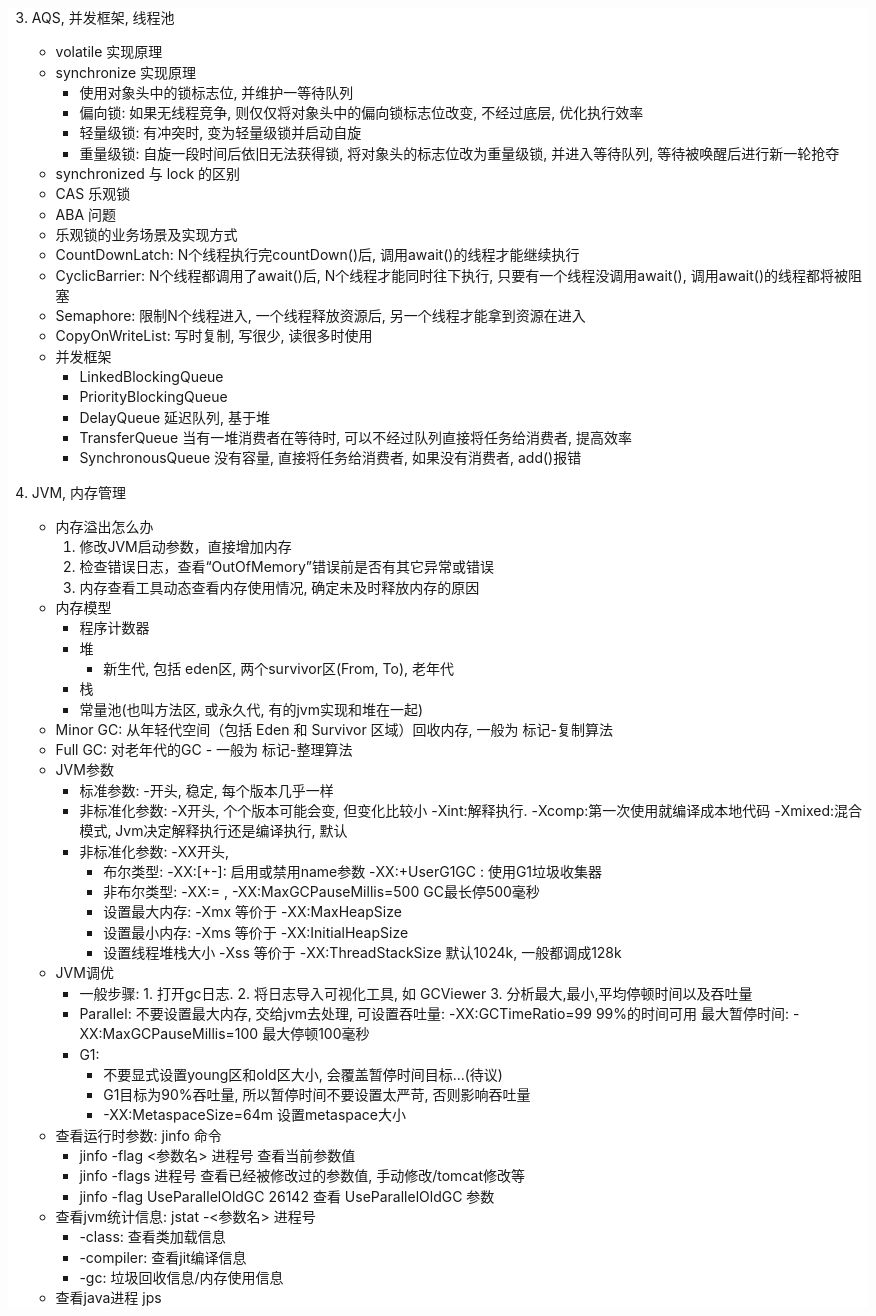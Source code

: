 
3. AQS, 并发框架, 线程池
    - volatile 实现原理
    - synchronize 实现原理
        - 使用对象头中的锁标志位, 并维护一等待队列
        - 偏向锁: 如果无线程竞争, 则仅仅将对象头中的偏向锁标志位改变, 不经过底层, 优化执行效率
        - 轻量级锁: 有冲突时, 变为轻量级锁并启动自旋
        - 重量级锁: 自旋一段时间后依旧无法获得锁, 将对象头的标志位改为重量级锁, 并进入等待队列, 等待被唤醒后进行新一轮抢夺
    - synchronized 与 lock 的区别
    - CAS 乐观锁
    - ABA 问题
    - 乐观锁的业务场景及实现方式
    - CountDownLatch: N个线程执行完countDown()后, 调用await()的线程才能继续执行
    - CyclicBarrier: N个线程都调用了await()后, N个线程才能同时往下执行, 只要有一个线程没调用await(), 调用await()的线程都将被阻塞
    - Semaphore: 限制N个线程进入, 一个线程释放资源后, 另一个线程才能拿到资源在进入
    - CopyOnWriteList: 写时复制, 写很少, 读很多时使用
    - 并发框架
        - LinkedBlockingQueue
        - PriorityBlockingQueue
        - DelayQueue    延迟队列,  基于堆
        - TransferQueue   当有一堆消费者在等待时, 可以不经过队列直接将任务给消费者, 提高效率
        - SynchronousQueue     没有容量, 直接将任务给消费者, 如果没有消费者, add()报错
        



4. JVM, 内存管理
    - 内存溢出怎么办
        1. 修改JVM启动参数，直接增加内存
        2. 检查错误日志，查看“OutOfMemory”错误前是否有其它异常或错误
        3. 内存查看工具动态查看内存使用情况, 确定未及时释放内存的原因
    - 内存模型
        - 程序计数器
        - 堆
            - 新生代, 包括 eden区, 两个survivor区(From, To), 老年代
        - 栈
        - 常量池(也叫方法区, 或永久代, 有的jvm实现和堆在一起)
    - Minor GC: 从年轻代空间（包括 Eden 和 Survivor 区域）回收内存, 一般为 标记-复制算法
    - Full GC: 对老年代的GC  - 一般为 标记-整理算法
    - JVM参数
        - 标准参数: -开头, 稳定, 每个版本几乎一样
        - 非标准化参数: -X开头, 个个版本可能会变, 但变化比较小  -Xint:解释执行. -Xcomp:第一次使用就编译成本地代码  -Xmixed:混合模式, Jvm决定解释执行还是编译执行, 默认
        - 非标准化参数: -XX开头,  
            - 布尔类型: -XX:[+-]<name>: 启用或禁用name参数  -XX:+UserG1GC : 使用G1垃圾收集器
            - 非布尔类型: -XX:<name>=<vale> , -XX:MaxGCPauseMillis=500 GC最长停500毫秒
            - 设置最大内存: -Xmx 等价于 -XX:MaxHeapSize
            - 设置最小内存: -Xms 等价于 -XX:InitialHeapSize
            - 设置线程堆栈大小 -Xss 等价于 -XX:ThreadStackSize   默认1024k, 一般都调成128k
    - JVM调优 
        - 一般步骤: 1. 打开gc日志.  2. 将日志导入可视化工具, 如 GCViewer  3. 分析最大,最小,平均停顿时间以及吞吐量
        - Parallel: 不要设置最大内存, 交给jvm去处理, 可设置吞吐量: -XX:GCTimeRatio=99 99%的时间可用       最大暂停时间: -XX:MaxGCPauseMillis=100  最大停顿100毫秒
        - G1: 
            - 不要显式设置young区和old区大小, 会覆盖暂停时间目标...(待议)
            - G1目标为90%吞吐量, 所以暂停时间不要设置太严苛, 否则影响吞吐量
            - -XX:MetaspaceSize=64m  设置metaspace大小
    - 查看运行时参数: jinfo 命令
        - jinfo -flag <参数名> 进程号    查看当前参数值
        - jinfo -flags 进程号           查看已经被修改过的参数值, 手动修改/tomcat修改等
        - jinfo -flag UseParallelOldGC 26142    查看  UseParallelOldGC 参数
    - 查看jvm统计信息: jstat -<参数名> 进程号
        - -class: 查看类加载信息
        - -compiler: 查看jit编译信息
        - -gc: 垃圾回收信息/内存使用信息
    - 查看java进程 jps